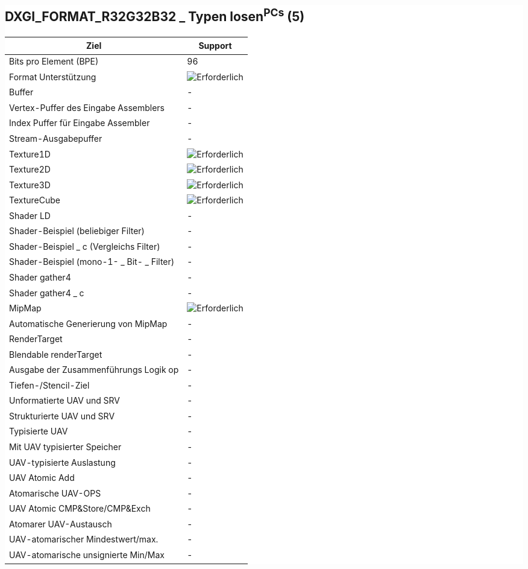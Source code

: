 ## <a name="dxgi_format_r32g32b32_typelesssuppcssup-5"></a>DXGI_FORMAT_R32G32B32 \_ Typen losen<sup>PCs</sup> (5)
| Ziel | Support |
| - | - |
| Bits pro Element (BPE) | 96 |
| Format Unterstützung | ![Erforderlich](images/letter-r.jpg) |
| Buffer | \- |
| Vertex-Puffer des Eingabe Assemblers | \- |
| Index Puffer für Eingabe Assembler | \- |
| Stream-Ausgabepuffer | \- |
| Texture1D | ![Erforderlich](images/letter-r.jpg) |
| Texture2D | ![Erforderlich](images/letter-r.jpg) |
| Texture3D | ![Erforderlich](images/letter-r.jpg) |
| TextureCube | ![Erforderlich](images/letter-r.jpg) |
| Shader LD | \- |
| Shader-Beispiel (beliebiger Filter) | \- |
| Shader-Beispiel \_ c (Vergleichs Filter) | \- |
| Shader-Beispiel (mono-1- \_ Bit- \_ Filter) | \- |
| Shader gather4 | \- |
| Shader gather4 \_ c | \- |
| MipMap | ![Erforderlich](images/letter-r.jpg) |
| Automatische Generierung von MipMap | \- |
| RenderTarget | \- |
| Blendable renderTarget | \- |
| Ausgabe der Zusammenführungs Logik op | \- |
| Tiefen-/Stencil-Ziel | \- |
| Unformatierte UAV und SRV | \- |
| Strukturierte UAV und SRV | \- |
| Typisierte UAV | \- |
| Mit UAV typisierter Speicher | \- |
| UAV-typisierte Auslastung | \- |
| UAV Atomic Add | \- |
| Atomarische UAV-OPS | \- |
| UAV Atomic CMP&Store/CMP&Exch | \- |
| Atomarer UAV-Austausch | \- |
| UAV-atomarischer Mindestwert/max. | \- |
| UAV-atomarische unsignierte Min/Max | \- |